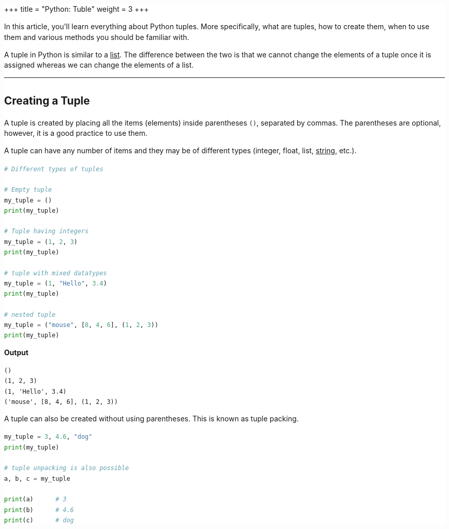 +++
title = "Python: Tuble"
weight = 3
+++

In this article, you'll learn everything about Python tuples. More specifically, what are tuples, how to create them, when to use them and various methods you should be familiar with.

A tuple in Python is similar to a  [list](https://www.programiz.com/python-programming/list). The difference between the two is that we cannot change the elements of a tuple once it is assigned whereas we can change the elements of a list.

----------

## Creating a Tuple

A tuple is created by placing all the items (elements) inside parentheses  `()`, separated by commas. The parentheses are optional, however, it is a good practice to use them.

A tuple can have any number of items and they may be of different types (integer, float, list,  [string](https://www.programiz.com/python-programming/string), etc.).

```py
# Different types of tuples

# Empty tuple
my_tuple = ()
print(my_tuple)

# Tuple having integers
my_tuple = (1, 2, 3)
print(my_tuple)

# tuple with mixed datatypes
my_tuple = (1, "Hello", 3.4)
print(my_tuple)

# nested tuple
my_tuple = ("mouse", [8, 4, 6], (1, 2, 3))
print(my_tuple)
```

**Output**
```text
()
(1, 2, 3)
(1, 'Hello', 3.4)
('mouse', [8, 4, 6], (1, 2, 3))
```
A tuple can also be created without using parentheses. This is known as tuple packing.

```py
my_tuple = 3, 4.6, "dog"
print(my_tuple)

# tuple unpacking is also possible
a, b, c = my_tuple

print(a)      # 3
print(b)      # 4.6
print(c)      # dog
```
